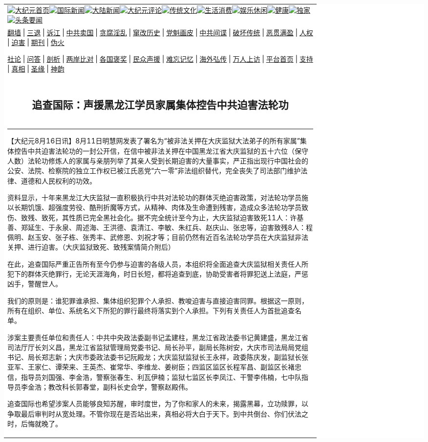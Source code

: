 <a name="1" id="1" target="_blank"></a><span id="1"></span>
<table align=center border="0"><tr><td colspan="2" VALIGN=TOP><a href="https://github.com/cbofqp324/djy/blob/master/gb/nf1351518.md#1"><img src="https://raw.githubusercontent.com/cbofqp324/www/master/t/djy/1.jpg" title="大纪元首页" alt="大纪元首页"></a><a href="https://github.com/cbofqp324/djy/blob/master/gb/n24hr.md#1"><img src="https://raw.githubusercontent.com/cbofqp324/www/master/t/djy/3.jpg" title="国际新闻" alt="国际新闻"></a><a href="https://github.com/cbofqp324/djy/blob/master/gb/nsc413.md#1"><img src="https://raw.githubusercontent.com/cbofqp324/www/master/t/djy/4.jpg" title="大陆新闻" alt="大陆新闻"></a><a href="https://github.com/cbofqp324/djy/blob/master/gb/news392.md#1"><img src="https://raw.githubusercontent.com/cbofqp324/www/master/t/djy/5.jpg" title="大纪元评论" alt="大纪元评论"></a><a href="https://github.com/cbofqp324/djy/blob/master/gb/news2007.md#1"><img src="https://raw.githubusercontent.com/cbofqp324/www/master/t/djy/6.jpg" title="传统文化" alt="传统文化"></a><a href="https://github.com/cbofqp324/djy/blob/master/gb/news2008.md#1"><img src="https://raw.githubusercontent.com/cbofqp324/www/master/t/djy/7.jpg" title="生活消费" alt="生活消费"></a><a href="https://github.com/cbofqp324/djy/blob/master/gb/ncyule.md#1"><img src="https://raw.githubusercontent.com/cbofqp324/www/master/t/djy/8.jpg" title="娱乐休闲" alt="娱乐休闲"></a><a href="https://github.com/cbofqp324/djy/blob/master/gb/nsc1002.md#1"><img src="https://raw.githubusercontent.com/cbofqp324/www/master/t/djy/9.jpg" title="健康" alt="健康"></a><a href="https://github.com/cbofqp324/djy/blob/master/gb/nf6092.md#1"><img src="https://raw.githubusercontent.com/cbofqp324/www/master/t/djy/10a.jpg" title="独家" alt="独家"></a><a href="https://github.com/cbofqp324/djy/blob/master/gb/nf4514.md#1"><img src="https://raw.githubusercontent.com/cbofqp324/www/master/t/djy/12a.jpg" title="头条要闻" alt="头条要闻"></a></td></tr>
<tr><td colspan="2" VALIGN=TOP><a target="_blank" href="https://github.com/cbofqp324/www/blob/master/README.md?zsrh#1">翻墙</a> | <a target="_blank" href="https://github.com/cbofqp324/djy/blob/master/gb/nf5657.md#1">三退</a> | <a target="_blank" href="https://github.com/cbofqp324/djy/blob/master/gb/nf6124.md#1">诉江</a> | <a target="_blank" href="https://github.com/cbofqp324/djy/blob/master/gb/nf1176117.md#1">中共卖国</a> | <a target="_blank" href="https://github.com/cbofqp324/djy/blob/master/gb/nf5773.md#1">贪腐淫乱</a> | <a target="_blank" href="https://github.com/cbofqp324/djy/blob/master/gb/nf1176115.md#1">窜改历史</a> | <a target="_blank" href="https://github.com/cbofqp324/djy/blob/master/gb/nf1176107.md#1">党魁画皮</a> | <a target="_blank" href="https://github.com/cbofqp324/djy/blob/master/gb/nf1320400.md#1">中共间谍</a> | <a target="_blank" href="https://github.com/cbofqp324/djy/blob/master/gb/nf1176114.md#1">破坏传统</a> | <a target="_blank" href="https://github.com/cbofqp324/ntdtv/blob/master/gb/prog447_1.md#1">恶贯满盈</a> | <a target="_blank" href="https://github.com/cbofqp324/djy/blob/master/gb/ncid278.md#1">人权</a> | <a target="_blank" href="https://github.com/cbofqp324/djy/blob/master/gb/nf1176111.md#1">迫害</a> | <a target="_blank" href="https://gitlab.com/szzdlab/mh-qikan/blob/master/README.md#1">期刊</a> | <a target="_blank" href="https://github.com/cbofqp324/djy/blob/master/gb/nf5562.md#1">伪火</a></p><p><a target="_blank" href="https://github.com/cbofqp324/djy/blob/master/gb/9p.md#1">社论</a> | <a target="_blank" href="https://github.com/cbofqp324/djy/blob/master/gb/nf4378.md#1">问答</a> | <a target="_blank" href="https://github.com/cbofqp324/djy/blob/master/gb/nf5792.md#1">剖析</a> | <a target="_blank" href="https://github.com/cbofqp324/djy/blob/master/gb/nf5735.md#1">两岸比对</a> | <a target="_blank" href="https://github.com/cbofqp324/djy/blob/master/gb/nf6119.md#1">各国褒奖</a> | <a target="_blank" href="https://github.com/cbofqp324/djy/blob/master/gb/nf6120.md#1">民众声援</a> | <a target="_blank" href="https://github.com/cbofqp324/djy/blob/master/gb/nf1188594.md#1">难忘记忆</a> | <a target="_blank" href="https://github.com/cbofqp324/djy/blob/master/gb/nf3180.md#1">海外弘传</a> | <a target="_blank" href="https://github.com/cbofqp324/djy/blob/master/gb/nf5410.md#1">万人上访</a> | <a target="_blank" href="https://github.com/cbofqp324/www/blob/master/README.md?zsrh#1">平台首页</a> | <a target="_blank" href="https://github.com/cbofqp324/djy/blob/master/gb/nf4386.md#1">支持</a> | <a target="_blank" href="https://github.com/cbofqp324/djy/blob/master/gb/nf4389.md#1">真相</a> | <a target="_blank" href="https://github.com/cbofqp324/djy/blob/master/gb/nf5790.md#1">圣缘</a> | <a target="_blank" href="https://github.com/cbofqp324/djy/blob/master/gb/nf4786.md#1">神韵</a></td></tr>
<tr><td VALIGN=TOP width="626"><h2 align=center>追查国际：声援黑龙江学员家属集体控告中共迫害法轮功</h2>

<h6></h6>
<hr>
	<p>【大纪元8月16日讯】8月11日明慧网发表了署名为“被非法关押在大庆监狱大法弟子的所有家属”集体控告中共迫害法轮功的一封公开信，在信中被非法关押在中国<ahref="https://github.com/cbofqp324/djy/blob/master/gb/tag/%E9%BB%91%E9%BE%99%E6%B1%9F.md#1">黑龙江</a>省大庆监狱的五十六位（保守人数）法轮功修炼人的家属与亲朋列举了其亲人受到长期迫害的大量事实，严正指出现行中国社会的公安、法院、检察院的独立工作权已被江氏恶党“六一零”非法组织替代，完全丧失了司法部门维护法律、道德和人民权利的功效。</p>
<p>资料显示，十年来<ahref="https://github.com/cbofqp324/djy/blob/master/gb/tag/%E9%BB%91%E9%BE%99%E6%B1%9F.md#1">黑龙江</a>大庆监狱一直积极执行中共对法轮功的群体灭绝迫害政策，对法轮功学员施以长期饥饿、超强度劳役、酷刑折魔等方式，从精神、肉体及生命遭到残害，造成众多法轮功学员致伤、致残、致死，其性质已完全黑社会化。据不完全统计至今为止，大庆监狱迫害致死11人：许基善、郑延生、于永泉、周述海、王洪德、袁清江、李敏、朱红兵、赵庆山、张忠等，迫害致残8人：程佩明、赵玉安、张子栋、张秀丰、武修恩、刘祝才等；目前仍然有近百名法轮功学员在大庆监狱非法关押、进行迫害。（大庆监狱致死、致残案情简介附后）</p>
<p>在此，追查国际严重正告所有至今仍参与迫害的各级人员，本组织将全面追查大庆监狱相关责任人所犯下的群体灭绝罪行，无论天涯海角，时日长短，都将追查到底，协助受害者将罪犯送上法庭，严惩凶手，警醒世人。</p>
<p>我们的原则是：谁犯罪谁承担、集体组织犯罪个人承担、教唆迫害与直接迫害同罪。根据这一原则，所有在组织、单位、系统名义下所犯的罪行最终将落实到个人承担。下列有关责任人为首批追查名单。</p>
<p>涉案主要责任单位和责任人：中共中央政法委副书记孟建柱，黑龙江省政法委书记黄建盛，黑龙江省司法厅厅长刘义昌，黑龙江省监狱管理局党委书记、局长孙平，副局长陈树安，大庆市司法局局党组书记、局长郑志新；大庆市委政法委书记阮殿龙；大庆监狱监狱长王永祥，政委陈庆发，副监狱长张亚军、王家仁、谭荣来、王英杰、崔常华、李维龙、姜树臣；四监区监区长程军昌、副监区长褚忠信，指导员刘国强、李金浩，警察张春生、利瓦伊楠；监狱七监区长李凤江、干警李伟楠，七中队指导员李金浩；教改科长郭春堂，副科长史会学，警察赵殿伟。</p>
<p>追查国际也希望涉案人员能够良知苏醒，审时度世，为了你和家人的未来，揭露黑幕，立功赎罪，以争取最后审判时从宽处理。不管你现在是否站出来，真相必将大白于天下。到中共倒台、你们伏法之时，后悔就晚了。</p>